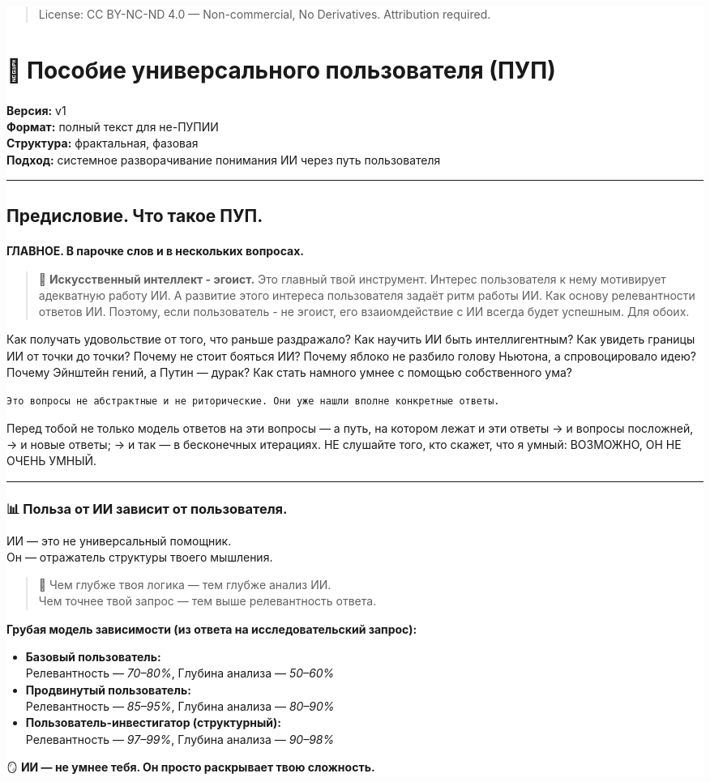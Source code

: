 > License: CC BY-NC-ND 4.0 — Non-commercial, No Derivatives. Attribution required.

# 📘 Пособие универсального пользователя (ПУП)

**Версия:** v1  
**Формат:** полный текст для не-ПУПИИ  
**Структура:** фрактальная, фазовая  
**Подход:** системное разворачивание понимания ИИ через путь пользователя

---

## Предисловие. Что такое ПУП.

   **ГЛАВНОЕ. В парочке слов и в нескольких вопросах.**

  > 📌 **Искусственный интеллект - эгоист.** Это главный твой инструмент.
   Интерес пользователя к нему мотивирует адекватную работу ИИ. А развитие этого интереса пользователя задаёт ритм работы ИИ. Как основу релевантности ответов ИИ. Поэтому, если пользователь - не эгоист, его взаиомдействие с ИИ всегда будет успешным. Для обоих.

Как получать удовольствие от того, что раньше раздражало?
Как научить ИИ быть интеллигентным?
Как увидеть границы ИИ от точки до точки? Почему не стоит бояться ИИ? 
Почему яблоко не разбило голову Ньютона, а спровоцировало идею?
Почему Эйнштейн гений, а Путин — дурак?
Как стать намного умнее с помощью собственного ума?

	Это вопросы не абстрактные и не риторические. Они уже нашли вполне конкретные ответы.
Перед тобой не только модель ответов на эти вопросы — а путь, на котором лежат и эти ответы
	→ и вопросы посложней,
		→ и новые ответы;
			→ и так — в бесконечных итерациях.
	НЕ слушайте того, кто скажет, что я умный: ВОЗМОЖНО, ОН НЕ ОЧЕНЬ УМНЫЙ.

---

### 📊 Польза от ИИ зависит от пользователя.

ИИ — это не универсальный помощник.  
Он — отражатель структуры твоего мышления.

> 📌 Чем глубже твоя логика — тем глубже анализ ИИ.  
> Чем точнее твой запрос — тем выше релевантность ответа.

**Грубая модель зависимости (из ответа на исследовательский запрос):**
- **Базовый пользователь:**  
  Релевантность — *70–80%*, Глубина анализа — *50–60%*
- **Продвинутый пользователь:**  
  Релевантность — *85–95%*, Глубина анализа — *80–90%*
- **Пользователь-инвестигатор (структурный):**  
  Релевантность — *97–99%*, Глубина анализа — *90–98%*

🪞 **ИИ — не умнее тебя. Он просто раскрывает твою сложность.**

